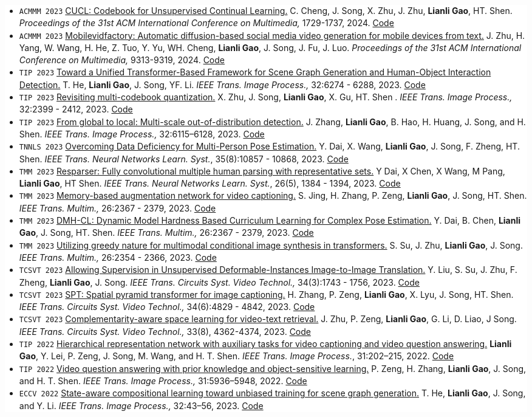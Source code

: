 - `ACMMM 2023` [CUCL: Codebook for Unsupervised Continual Learning.]([https://dl.acm.org/doi/abs/10.1145/3581783.3611713](https://dl.acm.org/doi/abs/10.1145/3581783.3611713)) C. Cheng, J. Song, X. Zhu, J. Zhu, **Lianli Gao**, HT. Shen. _Proceedings of the 31st ACM International Conference on Multimedia,_ 1729-1737, 2024. [Code](https://github.com/zackschen/CUCL)
- `ACMMM 2023` [Mobilevidfactory: Automatic diffusion-based social media video generation for mobile devices from text.]([https://arxiv.org/pdf/2307.16371](https://arxiv.org/pdf/2307.16371)) J. Zhu, H. Yang, W. Wang, H. He, Z. Tuo, Y. Yu, WH. Cheng, **Lianli Gao**, J. Song, J. Fu, J. Luo. _Proceedings of the 31st ACM International Conference on Multimedia,_ 9313-9319, 2024. [Code](https://lianligao.github.io/)
- `TIP 2023` [Toward a Unified Transformer-Based Framework for Scene Graph Generation and Human-Object Interaction Detection.]([https://ieeexplore.ieee.org/document/10315051](https://ieeexplore.ieee.org/document/10315051)) T. He, **Lianli Gao**, J. Song, YF. Li. _IEEE Trans. Image Process.,_ 32:6274 - 6288, 2023. [Code](https://github.com/Koorye/DePT)
- `TIP 2023` [Revisiting multi-codebook quantization.]([https://ieeexplore.ieee.org/document/10087307](https://ieeexplore.ieee.org/document/10087307)) X. Zhu, J. Song, **Lianli Gao**, X. Gu, HT. Shen
. _IEEE Trans. Image Process.,_ 32:2399 - 2412, 2023. [Code](https://github.com/DeepMCQ/DeepQ)
- `TIP 2023` [From global to local: Multi-scale out-of-distribution detection.]([https://ieeexplore.ieee.org/stamp/stamp.jsp?arnumber=9969654](https://arxiv.org/pdf/2308.10239.pdf)) J. Zhang, **Lianli Gao**, B. Hao, H. Huang, J. Song, and H. Shen. _IEEE Trans. Image Process.,_ 32:6115–6128, 2023. [Code](https://github.com/Koorye/DePT)
- `TNNLS 2023` [Overcoming Data Deficiency for Multi-Person Pose Estimation.]([https://arxiv.org/pdf/2211.09469](https://arxiv.org/pdf/2211.09469)) Y. Dai, X. Wang, **Lianli Gao**, J. Song, F. Zheng, HT. Shen. _IEEE Trans. Neural Networks Learn. Syst._, 35(8):10857 - 10868, 2023. [Code](https://lianligao.github.io/)
- `TMM 2023` [Resparser: Fully convolutional multiple human parsing with representative sets.]([https://arxiv.org/pdf/2211.09469](https://arxiv.org/pdf/2211.09469)) Y Dai, X Chen, X Wang, M Pang, **Lianli Gao**, HT Shen. _IEEE Trans. Neural Networks Learn. Syst._, 26(5), 1384 - 1394, 2023. [Code](https://lianligao.github.io/)
- `TMM 2023` [Memory-based augmentation network for video captioning.]([https://ieeexplore.ieee.org/abstract/document/10487871](https://ieeexplore.ieee.org/abstract/document/10487871)) S. Jing, H. Zhang, P. Zeng, **Lianli Gao**, J. Song, HT. Shen. _IEEE Trans. Multim.,_ 26:2367 - 2379, 2023. [Code](https://lianligao.github.io/)
- `TMM 2023` [DMH-CL: Dynamic Model Hardness Based Curriculum Learning for Complex Pose Estimation.]([https://ieeexplore.ieee.org/stamp/stamp.jsp?tp=&arnumber=10227611](https://ieeexplore.ieee.org/stamp/stamp.jsp?tp=&arnumber=10227611)) Y. Dai, B. Chen, **Lianli Gao**, J. Song, HT. Shen. _IEEE Trans. Multim.,_ 26:2367 - 2379, 2023. [Code](https://lianligao.github.io/)
- `TMM 2023` [Utilizing greedy nature for multimodal conditional image synthesis in transformers.]([https://ieeexplore.ieee.org/abstract/document/10184483](https://ieeexplore.ieee.org/abstract/document/10184483)) S. Su, J. Zhu, **Lianli Gao**, J. Song. _IEEE Trans. Multim.,_ 26:2354 - 2366, 2023. [Code](https://lianligao.github.io/)
- `TCSVT 2023` [Allowing Supervision in Unsupervised Deformable-Instances Image-to-Image Translation.]([https://ieeexplore.ieee.org/abstract/document/10363214/](https://ieeexplore.ieee.org/abstract/document/10363214/)) Y. Liu, S. Su, J. Zhu, F. Zheng, **Lianli Gao**, J. Song. _IEEE Trans. Circuits Syst. Video Technol.,_ 34(3):1743 - 1756, 2023. [Code](https://lianligao.github.io/)
- `TCSVT 2023` [SPT: Spatial pyramid transformer for image captioning.]([https://ieeexplore.ieee.org/abstract/document/10363214/](https://ieeexplore.ieee.org/abstract/document/10363214/)) H. Zhang, P. Zeng, **Lianli Gao**, X. Lyu, J. Song, HT. Shen. _IEEE Trans. Circuits Syst. Video Technol.,_ 34(6):4829 - 4842, 2023. [Code](https://lianligao.github.io/)
- `TCSVT 2023` [Complementarity-aware space learning for video-text retrieval.]([\https://ieeexplore.ieee.org/abstract/document/10012341](https://ieeexplore.ieee.org/abstract/document/10012341)) J. Zhu, P. Zeng, **Lianli Gao**, G. Li, D. Liao, J Song. _IEEE Trans. Circuits Syst. Video Technol.,_ 33(8), 4362-4374, 2023. [Code](https://lianligao.github.io/)
- `TIP 2022` [Hierarchical representation network with auxiliary tasks for video captioning and video question answering.](https://ieeexplore.ieee.org/stamp/stamp.jsp?tp=&arnumber=9592722) **Lianli Gao**, Y. Lei, P. Zeng, J. Song, M. Wang, and H. T. Shen. _IEEE Trans. Image Process._, 31:202–215, 2022. [Code](https://github.com/riesling00/HRNAT)
- `TIP 2022` [Video question answering with prior knowledge and object-sensitive learning.](https://ieeexplore.ieee.org/stamp/stamp.jsp?arnumber=9882977) P. Zeng, H. Zhang, **Lianli Gao**, J. Song, and H. T. Shen. _IEEE Trans. Image Process.,_ 31:5936–5948, 2022. [Code](https://github.com/zchoi/PKOL)
- `ECCV 2022` [State-aware compositional learning toward unbiased training for scene graph generation.](https://ieeexplore.ieee.org/stamp/stamp.jsp?arnumber=9969654) T. He, **Lianli Gao**, J. Song, and Y. Li. _IEEE Trans. Image Process.,_ 32:43–56, 2023. [Code](https://lianligao.github.io/)